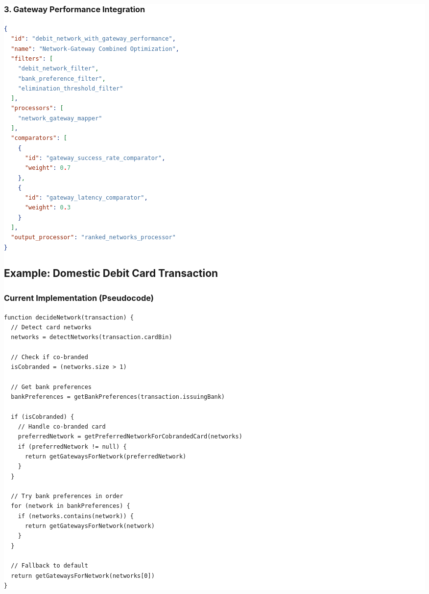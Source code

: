 ### 3. Gateway Performance Integration

```json
{
  "id": "debit_network_with_gateway_performance",
  "name": "Network-Gateway Combined Optimization",
  "filters": [
    "debit_network_filter",
    "bank_preference_filter",
    "elimination_threshold_filter"
  ],
  "processors": [
    "network_gateway_mapper"
  ],
  "comparators": [
    {
      "id": "gateway_success_rate_comparator",
      "weight": 0.7
    },
    {
      "id": "gateway_latency_comparator",
      "weight": 0.3
    }
  ],
  "output_processor": "ranked_networks_processor"
}
```

## Example: Domestic Debit Card Transaction

### Current Implementation (Pseudocode)

```
function decideNetwork(transaction) {
  // Detect card networks
  networks = detectNetworks(transaction.cardBin)
  
  // Check if co-branded
  isCobranded = (networks.size > 1)
  
  // Get bank preferences
  bankPreferences = getBankPreferences(transaction.issuingBank)
  
  if (isCobranded) {
    // Handle co-branded card
    preferredNetwork = getPreferredNetworkForCobrandedCard(networks)
    if (preferredNetwork != null) {
      return getGatewaysForNetwork(preferredNetwork)
    }
  }
  
  // Try bank preferences in order
  for (network in bankPreferences) {
    if (networks.contains(network)) {
      return getGatewaysForNetwork(network)
    }
  }
  
  // Fallback to default
  return getGatewaysForNetwork(networks[0])
}
```
